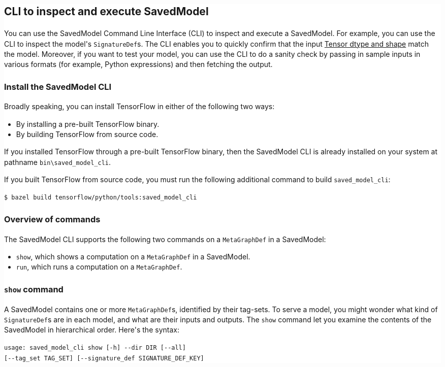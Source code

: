 







## CLI to inspect and execute SavedModel

You can use the SavedModel Command Line Interface (CLI) to inspect and
execute a SavedModel.
For example, you can use the CLI to inspect the model's `SignatureDef`s.
The CLI enables you to quickly confirm that the input
[Tensor dtype and shape](../guide/tensors.md) match the model. Moreover, if you
want to test your model, you can use the CLI to do a sanity check by
passing in sample inputs in various formats (for example, Python
expressions) and then fetching the output.


### Install the SavedModel CLI

Broadly speaking, you can install TensorFlow in either of the following
two ways:

*  By installing a pre-built TensorFlow binary.
*  By building TensorFlow from source code.

If you installed TensorFlow through a pre-built TensorFlow binary,
then the SavedModel CLI is already installed on your system
at pathname `bin\saved_model_cli`.

If you built TensorFlow from source code, you must run the following
additional command to build `saved_model_cli`:

```
$ bazel build tensorflow/python/tools:saved_model_cli
```

### Overview of commands

The SavedModel CLI supports the following two commands on a
`MetaGraphDef` in a SavedModel:

* `show`, which shows a computation on a `MetaGraphDef` in a SavedModel.
* `run`, which runs a computation on a `MetaGraphDef`.


### `show` command

A SavedModel contains one or more `MetaGraphDef`s, identified by their tag-sets.
To serve a model, you
might wonder what kind of `SignatureDef`s are in each model, and what are their
inputs and outputs.  The `show` command let you examine the contents of the
SavedModel in hierarchical order.  Here's the syntax:

```
usage: saved_model_cli show [-h] --dir DIR [--all]
[--tag_set TAG_SET] [--signature_def SIGNATURE_DEF_KEY]
```
